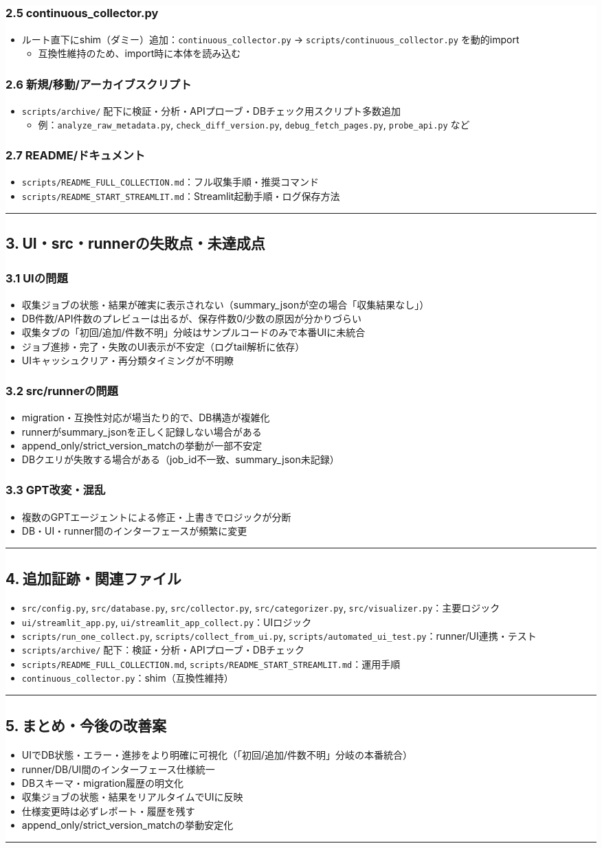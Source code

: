 ### 2.5 continuous_collector.py
- ルート直下にshim（ダミー）追加：`continuous_collector.py` → `scripts/continuous_collector.py` を動的import
  - 互換性維持のため、import時に本体を読み込む

### 2.6 新規/移動/アーカイブスクリプト
- `scripts/archive/` 配下に検証・分析・APIプローブ・DBチェック用スクリプト多数追加
  - 例：`analyze_raw_metadata.py`, `check_diff_version.py`, `debug_fetch_pages.py`, `probe_api.py` など

### 2.7 README/ドキュメント
- `scripts/README_FULL_COLLECTION.md`：フル収集手順・推奨コマンド
- `scripts/README_START_STREAMLIT.md`：Streamlit起動手順・ログ保存方法

---

## 3. UI・src・runnerの失敗点・未達成点

### 3.1 UIの問題
- 収集ジョブの状態・結果が確実に表示されない（summary_jsonが空の場合「収集結果なし」）
- DB件数/API件数のプレビューは出るが、保存件数0/少数の原因が分かりづらい
- 収集タブの「初回/追加/件数不明」分岐はサンプルコードのみで本番UIに未統合
- ジョブ進捗・完了・失敗のUI表示が不安定（ログtail解析に依存）
- UIキャッシュクリア・再分類タイミングが不明瞭

### 3.2 src/runnerの問題
- migration・互換性対応が場当たり的で、DB構造が複雑化
- runnerがsummary_jsonを正しく記録しない場合がある
- append_only/strict_version_matchの挙動が一部不安定
- DBクエリが失敗する場合がある（job_id不一致、summary_json未記録）

### 3.3 GPT改変・混乱
- 複数のGPTエージェントによる修正・上書きでロジックが分断
- DB・UI・runner間のインターフェースが頻繁に変更

---

## 4. 追加証跡・関連ファイル
- `src/config.py`, `src/database.py`, `src/collector.py`, `src/categorizer.py`, `src/visualizer.py`：主要ロジック
- `ui/streamlit_app.py`, `ui/streamlit_app_collect.py`：UIロジック
- `scripts/run_one_collect.py`, `scripts/collect_from_ui.py`, `scripts/automated_ui_test.py`：runner/UI連携・テスト
- `scripts/archive/` 配下：検証・分析・APIプローブ・DBチェック
- `scripts/README_FULL_COLLECTION.md`, `scripts/README_START_STREAMLIT.md`：運用手順
- `continuous_collector.py`：shim（互換性維持）

---

## 5. まとめ・今後の改善案
- UIでDB状態・エラー・進捗をより明確に可視化（「初回/追加/件数不明」分岐の本番統合）
- runner/DB/UI間のインターフェース仕様統一
- DBスキーマ・migration履歴の明文化
- 収集ジョブの状態・結果をリアルタイムでUIに反映
- 仕様変更時は必ずレポート・履歴を残す
- append_only/strict_version_matchの挙動安定化

---